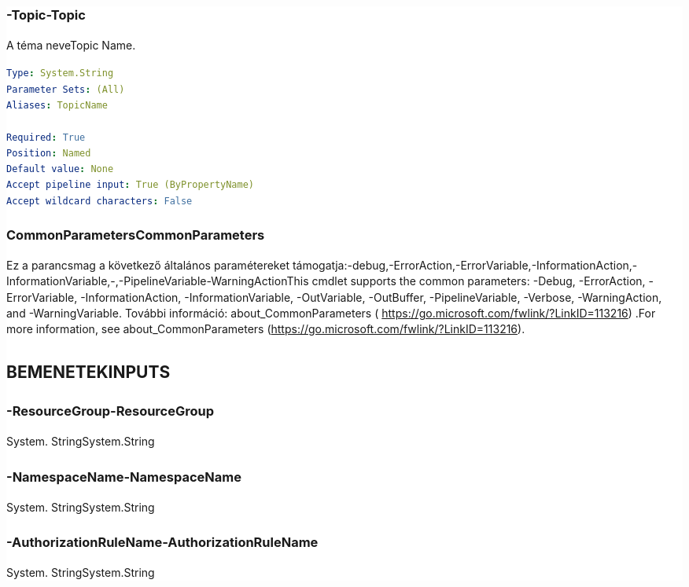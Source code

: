 ### <span data-ttu-id="a3384-128">-Topic</span><span class="sxs-lookup"><span data-stu-id="a3384-128">-Topic</span></span>
<span data-ttu-id="a3384-129">A téma neve</span><span class="sxs-lookup"><span data-stu-id="a3384-129">Topic Name.</span></span>

```yaml
Type: System.String
Parameter Sets: (All)
Aliases: TopicName

Required: True
Position: Named
Default value: None
Accept pipeline input: True (ByPropertyName)
Accept wildcard characters: False
```

### <span data-ttu-id="a3384-130">CommonParameters</span><span class="sxs-lookup"><span data-stu-id="a3384-130">CommonParameters</span></span>
<span data-ttu-id="a3384-131">Ez a parancsmag a következő általános paramétereket támogatja:-debug,-ErrorAction,-ErrorVariable,-InformationAction,-InformationVariable,-,-PipelineVariable-WarningAction</span><span class="sxs-lookup"><span data-stu-id="a3384-131">This cmdlet supports the common parameters: -Debug, -ErrorAction, -ErrorVariable, -InformationAction, -InformationVariable, -OutVariable, -OutBuffer, -PipelineVariable, -Verbose, -WarningAction, and -WarningVariable.</span></span> <span data-ttu-id="a3384-132">További információ: about_CommonParameters ( https://go.microsoft.com/fwlink/?LinkID=113216) .</span><span class="sxs-lookup"><span data-stu-id="a3384-132">For more information, see about_CommonParameters (https://go.microsoft.com/fwlink/?LinkID=113216).</span></span>

## <span data-ttu-id="a3384-133">BEMENETEK</span><span class="sxs-lookup"><span data-stu-id="a3384-133">INPUTS</span></span>

### <span data-ttu-id="a3384-134">-ResourceGroup</span><span class="sxs-lookup"><span data-stu-id="a3384-134">-ResourceGroup</span></span>
 <span data-ttu-id="a3384-135">System. String</span><span class="sxs-lookup"><span data-stu-id="a3384-135">System.String</span></span>
 

### <span data-ttu-id="a3384-136">-NamespaceName</span><span class="sxs-lookup"><span data-stu-id="a3384-136">-NamespaceName</span></span>
 <span data-ttu-id="a3384-137">System. String</span><span class="sxs-lookup"><span data-stu-id="a3384-137">System.String</span></span>
 

### <span data-ttu-id="a3384-138">-AuthorizationRuleName</span><span class="sxs-lookup"><span data-stu-id="a3384-138">-AuthorizationRuleName</span></span>
 <span data-ttu-id="a3384-139">System. String</span><span class="sxs-lookup"><span data-stu-id="a3384-139">System.String</span></span>
 